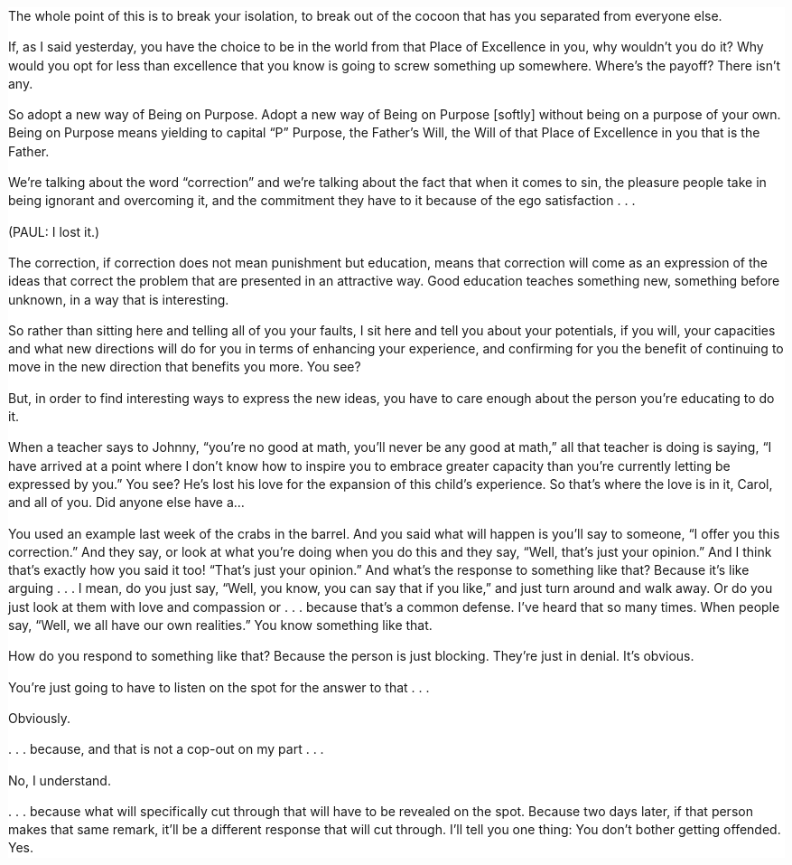 The whole point of this is to break your isolation, to break out of the cocoon that has you separated from everyone else.

If, as I said yesterday, you have the choice to be in the world from that Place of Excellence in you, why wouldn’t you do it? Why would you opt for less than excellence that you know is going to screw something up somewhere. Where’s the payoff? There isn’t any.

So adopt a new way of Being on Purpose. Adopt a new way of Being on Purpose [softly] without being on a purpose of your own. Being on Purpose means yielding to capital “P” Purpose, the Father’s Will, the Will of that Place of Excellence in you that is the Father.

We’re talking about the word “correction” and we’re talking about the fact that when it comes to sin, the pleasure people take in being ignorant and overcoming it, and the commitment they have to it because of the ego satisfaction . . .

(PAUL:  I lost it.)

The correction, if correction does not mean punishment but education, means that correction will come as an expression of the ideas that correct the problem that are presented in an attractive way. Good education teaches something new, something before unknown, in a way that is interesting.

So rather than sitting here and telling all of you your faults, I sit here and tell you about your potentials, if you will, your capacities and what new directions will do for you in terms of enhancing your experience, and confirming for you the benefit of continuing to move in the new direction that benefits you more. You see?

But, in order to find interesting ways to express the new ideas, you have to care enough about the person you’re educating to do it.

When a teacher says to Johnny, “you’re no good at math, you’ll never be any good at math,” all that teacher is doing is saying, “I have arrived at a point where I don’t know how to inspire you to embrace greater capacity than you’re currently letting be expressed by you.” You see? He’s lost his love for the expansion of this child’s experience. So that’s where the love is in it, Carol, and all of you. Did anyone else have a…

You used an example last week of the crabs in the barrel. And you said what will happen is you’ll say to someone, “I offer you this correction.” And they say, or look at what you’re doing when you do this and they say, “Well, that’s just your opinion.” And I think that’s exactly how you said it too! “That’s just your opinion.” And what’s the response to something like that? Because it’s like arguing . . . I mean, do you just say, “Well, you know, you can say that if you like,” and just turn around and walk away. Or do you just look at them with love and compassion or . . . because that’s a common defense. I’ve heard that so many times. When people say, “Well, we all have our own realities.” You know something like that.

How do you respond to something like that? Because the person is just blocking. They’re just in denial. It’s obvious.

You’re just going to have to listen on the spot for the answer to that . . .

Obviously.

. . . because, and that is not a cop-out on my part . . .

No, I understand.

. . . because what will specifically cut through that will have to be revealed on the spot. Because two days later, if that person makes that same remark, it’ll be a different response that will cut through. I’ll tell you one thing: You don’t bother getting offended. Yes.
